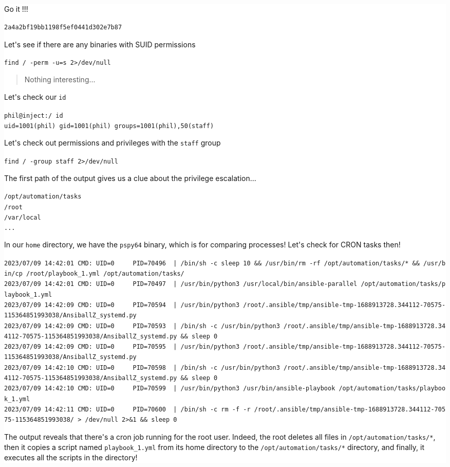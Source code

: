 Go it !!!
```
2a4a2bf19bb1198f5ef0441d302e7b87
```

Let's see if there are any binaries with SUID permissions
```
find / -perm -u=s 2>/dev/null
```
> Nothing interesting...


Let's check our `id`
```
phil@inject:/ id
uid=1001(phil) gid=1001(phil) groups=1001(phil),50(staff)
```

Let's check out permissions and privileges with the `staff` group
```
find / -group staff 2>/dev/null
```

The first path of the output gives us a clue about the privilege escalation...
```
/opt/automation/tasks
/root
/var/local
...
```

In our `home` directory, we have the `pspy64` binary, which is for comparing processes! Let's check for CRON tasks then!
```
2023/07/09 14:42:01 CMD: UID=0     PID=70496  | /bin/sh -c sleep 10 && /usr/bin/rm -rf /opt/automation/tasks/* && /usr/bin/cp /root/playbook_1.yml /opt/automation/tasks/
2023/07/09 14:42:01 CMD: UID=0     PID=70497  | /usr/bin/python3 /usr/local/bin/ansible-parallel /opt/automation/tasks/playbook_1.yml
2023/07/09 14:42:09 CMD: UID=0     PID=70594  | /usr/bin/python3 /root/.ansible/tmp/ansible-tmp-1688913728.344112-70575-115364851993038/AnsiballZ_systemd.py
2023/07/09 14:42:09 CMD: UID=0     PID=70593  | /bin/sh -c /usr/bin/python3 /root/.ansible/tmp/ansible-tmp-1688913728.344112-70575-115364851993038/AnsiballZ_systemd.py && sleep 0
2023/07/09 14:42:09 CMD: UID=0     PID=70595  | /usr/bin/python3 /root/.ansible/tmp/ansible-tmp-1688913728.344112-70575-115364851993038/AnsiballZ_systemd.py
2023/07/09 14:42:10 CMD: UID=0     PID=70598  | /bin/sh -c /usr/bin/python3 /root/.ansible/tmp/ansible-tmp-1688913728.344112-70575-115364851993038/AnsiballZ_systemd.py && sleep 0
2023/07/09 14:42:10 CMD: UID=0     PID=70599  | /usr/bin/python3 /usr/bin/ansible-playbook /opt/automation/tasks/playbook_1.yml
2023/07/09 14:42:11 CMD: UID=0     PID=70600  | /bin/sh -c rm -f -r /root/.ansible/tmp/ansible-tmp-1688913728.344112-70575-115364851993038/ > /dev/null 2>&1 && sleep 0
```

The output reveals that there's a cron job running for the root user. Indeed, the root deletes all files in `/opt/automation/tasks/*`, then it copies a script named `playbook_1.yml` from its home directory to the `/opt/automation/tasks/*` directory, and finally, it executes all the scripts in the directory!

